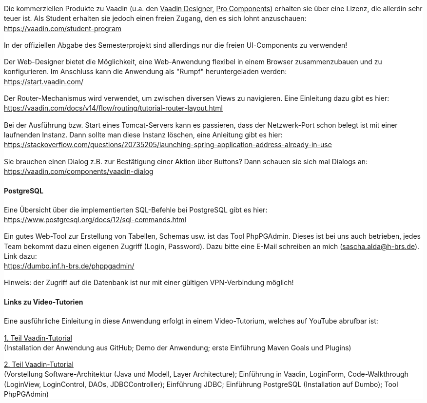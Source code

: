 Die kommerziellen Produkte zu Vaadin (u.a. den [Vaadin Designer](https://vaadin.com/designer), [Pro Components](https://vaadin.com/components/vaadin-board)) erhalten sie über eine Lizenz, die allerdin
sehr teuer ist. Als Student erhalten sie jedoch einen freien Zugang, den es sich lohnt anzuschauen:<br>
https://vaadin.com/student-program

In der offiziellen Abgabe des Semesterprojekt sind allerdings nur die freien UI-Components zu verwenden! 

Der Web-Designer bietet die Möglichkeit, eine Web-Anwendung flexibel in einem Browser zusammenzubauen und zu konfigurieren. 
Im Anschluss kann die Anwendung als "Rumpf" heruntergeladen werden:<br>
https://start.vaadin.com/

Der Router-Mechanismus wird verwendet, um zwischen diversen Views zu navigieren. Eine Einleitung dazu gibt es hier:<br>
https://vaadin.com/docs/v14/flow/routing/tutorial-router-layout.html

Bei der Ausführung bzw. Start eines Tomcat-Servers kann es passieren, dass der Netzwerk-Port schon belegt ist mit einer
laufnenden Instanz. Dann sollte man diese Instanz löschen, eine Anleitung gibt es hier:<br>
https://stackoverflow.com/questions/20735205/launching-spring-application-address-already-in-use

Sie brauchen einen Dialog z.B. zur Bestätigung einer Aktion über Buttons? Dann schauen sie sich mal Dialogs an:<br>
https://vaadin.com/components/vaadin-dialog 


#### PostgreSQL
Eine Übersicht über die implementierten SQL-Befehle bei PostgreSQL gibt es hier:<br>
https://www.postgresql.org/docs/12/sql-commands.html

Ein gutes Web-Tool zur Erstellung von Tabellen, Schemas usw. ist das Tool PhpPGAdmin. Dieses ist bei uns auch 
betrieben, jedes Team bekommt dazu einen eigenen Zugriff (Login, Password). Dazu bitte eine E-Mail schreiben an mich 
(sascha.alda@h-brs.de). Link dazu:<br>
https://dumbo.inf.h-brs.de/phppgadmin/

Hinweis: der Zugriff auf die Datenbank ist nur mit einer gültigen VPN-Verbindung möglich!

#### Links zu Video-Tutorien
Eine ausführliche Einleitung in diese Anwendung erfolgt in einem Video-Tutorium, welches auf YouTube abrufbar ist:<br>

[1. Teil Vaadin-Tutorial](https://www.youtube.com/watch?v=XnvjqxhCxA0)
<br>
(Installation der Anwendung aus GitHub; Demo der Anwendung; erste Einführung Maven Goals und Plugins)

[2. Teil Vaadin-Tutorial](https://www.youtube.com/watch?v=-Zev_pxh_po)
<br>
(Vorstellung Software-Architektur (Java und Modell, Layer Architecture); Einführung in Vaadin, LoginForm, Code-Walkthrough (LoginView, LoginControl, DAOs, JDBCController); Einführung JDBC; Einführung PostgreSQL (Installation auf Dumbo); Tool PhpPGAdmin)
